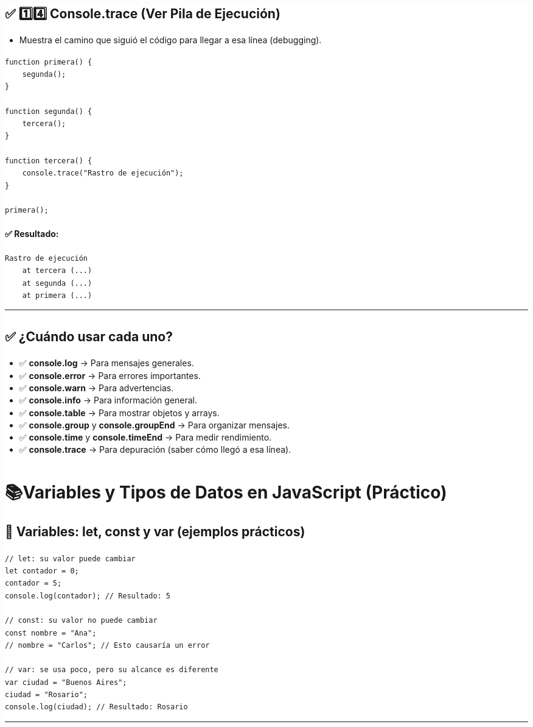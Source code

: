 
## **✅ 1️⃣4️⃣ Console.trace (Ver Pila de Ejecución)**

* Muestra el camino que siguió el código para llegar a esa línea (debugging).

```
function primera() {
    segunda();
}

function segunda() {
    tercera();
}

function tercera() {
    console.trace("Rastro de ejecución");
}

primera();
```

#### **✅ Resultado:**

```
Rastro de ejecución
    at tercera (...)
    at segunda (...)
    at primera (...)
```

---

## **✅ ¿Cuándo usar cada uno?**

* ✅ **console.log** → Para mensajes generales.
* ✅ **console.error** → Para errores importantes.
* ✅ **console.warn** → Para advertencias.
* ✅ **console.info** → Para información general.
* ✅ **console.table** → Para mostrar objetos y arrays.
* ✅ **console.group** y **console.groupEnd** → Para organizar mensajes.
* ✅ **console.time** y **console.timeEnd** → Para medir rendimiento.
* ✅ **console.trace** → Para depuración (saber cómo llegó a esa línea).

# **📚Variables y Tipos de Datos en JavaScript (Práctico)**

## **🚀 Variables: let, const y var (ejemplos prácticos)**

```
// let: su valor puede cambiar
let contador = 0;
contador = 5;
console.log(contador); // Resultado: 5

// const: su valor no puede cambiar
const nombre = "Ana";
// nombre = "Carlos"; // Esto causaría un error

// var: se usa poco, pero su alcance es diferente
var ciudad = "Buenos Aires";
ciudad = "Rosario";
console.log(ciudad); // Resultado: Rosario
```

---